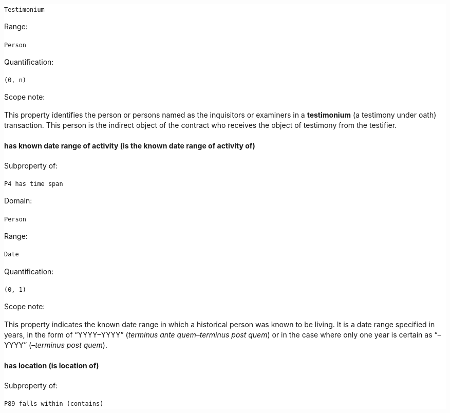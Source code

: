 ```
Testimonium
```

Range:

```
Person
```

Quantification:

```
(0, n)
```

Scope note:

This property identifies the person or persons named as the inquisitors or examiners in a **testimonium** (a testimony under oath) transaction. This person is the indirect object of the contract who receives the object of testimony from the testifier.

#### has known date range of activity (is the known date range of activity of)

Subproperty of:

```
P4 has time span
```

Domain:

```
Person
```

Range:

```
Date
```

Quantification:

```
(0, 1)
```

Scope note:

This property indicates the known date range in which a historical person was known to be living. It is a date range specified in years, in the form of “YYYY–YYYY” (*terminus ante quem–terminus post quem*) or in the case where only one year is certain as “–YYYY” (–*terminus post quem*).

#### has location (is location of)

Subproperty of:

```
P89 falls within (contains)
```
